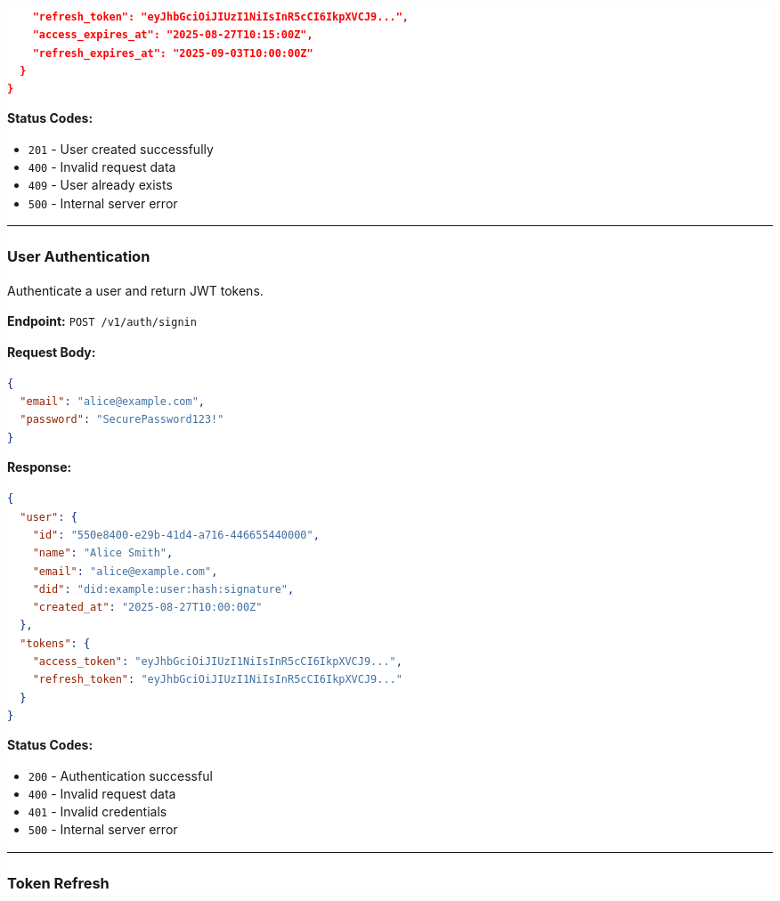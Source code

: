 ```json
    "refresh_token": "eyJhbGciOiJIUzI1NiIsInR5cCI6IkpXVCJ9...",
    "access_expires_at": "2025-08-27T10:15:00Z",
    "refresh_expires_at": "2025-09-03T10:00:00Z"
  }
}
```

**Status Codes:**
- `201` - User created successfully
- `400` - Invalid request data
- `409` - User already exists
- `500` - Internal server error

---

### User Authentication

Authenticate a user and return JWT tokens.

**Endpoint:** `POST /v1/auth/signin`

**Request Body:**
```json
{
  "email": "alice@example.com",
  "password": "SecurePassword123!"
}
```

**Response:**
```json
{
  "user": {
    "id": "550e8400-e29b-41d4-a716-446655440000",
    "name": "Alice Smith",
    "email": "alice@example.com",
    "did": "did:example:user:hash:signature",
    "created_at": "2025-08-27T10:00:00Z"
  },
  "tokens": {
    "access_token": "eyJhbGciOiJIUzI1NiIsInR5cCI6IkpXVCJ9...",
    "refresh_token": "eyJhbGciOiJIUzI1NiIsInR5cCI6IkpXVCJ9..."
  }
}
```

**Status Codes:**
- `200` - Authentication successful
- `400` - Invalid request data
- `401` - Invalid credentials
- `500` - Internal server error

---

### Token Refresh
